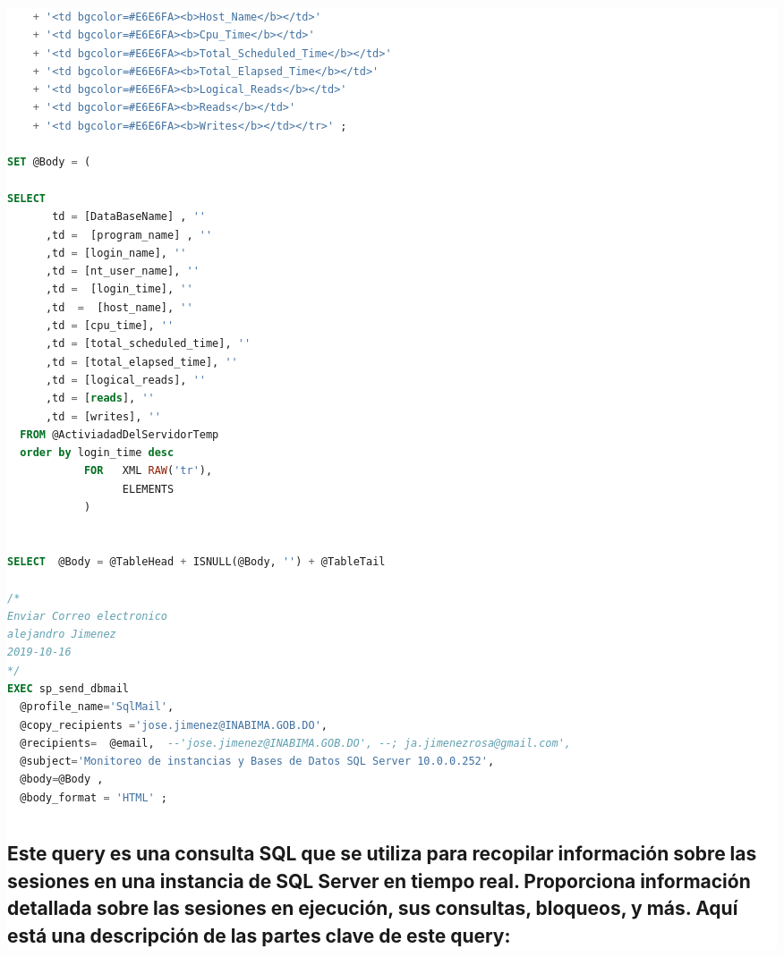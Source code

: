 ~~~sql
    + '<td bgcolor=#E6E6FA><b>Host_Name</b></td>'
    + '<td bgcolor=#E6E6FA><b>Cpu_Time</b></td>'
    + '<td bgcolor=#E6E6FA><b>Total_Scheduled_Time</b></td>'
    + '<td bgcolor=#E6E6FA><b>Total_Elapsed_Time</b></td>'
    + '<td bgcolor=#E6E6FA><b>Logical_Reads</b></td>'
    + '<td bgcolor=#E6E6FA><b>Reads</b></td>'
    + '<td bgcolor=#E6E6FA><b>Writes</b></td></tr>' ;

SET @Body = (

SELECT 
       td = [DataBaseName] , ''
      ,td =  [program_name] , ''
      ,td = [login_name], ''
      ,td = [nt_user_name], ''
      ,td =  [login_time], ''
      ,td  =  [host_name], ''
      ,td = [cpu_time], ''
      ,td = [total_scheduled_time], ''
      ,td = [total_elapsed_time], ''
      ,td = [logical_reads], ''
      ,td = [reads], ''
      ,td = [writes], ''
  FROM @ActiviadadDelServidorTemp
  order by login_time desc
            FOR   XML RAW('tr'),
                  ELEMENTS
            )


SELECT  @Body = @TableHead + ISNULL(@Body, '') + @TableTail

/*
Enviar Correo electronico 
alejandro Jimenez 
2019-10-16 
*/
EXEC sp_send_dbmail 
  @profile_name='SqlMail',
  @copy_recipients ='jose.jimenez@INABIMA.GOB.DO',
  @recipients=  @email,  --'jose.jimenez@INABIMA.GOB.DO', --; ja.jimenezrosa@gmail.com',
  @subject='Monitoreo de instancias y Bases de Datos SQL Server 10.0.0.252',
  @body=@Body ,
  @body_format = 'HTML' ;
~~~

# 


## Este query es una consulta SQL que se utiliza para recopilar información sobre las sesiones en una instancia de SQL Server en tiempo real. Proporciona información detallada sobre las sesiones en ejecución, sus consultas, bloqueos, y más. Aquí está una descripción de las partes clave de este query:<a name="20.1"></a>
